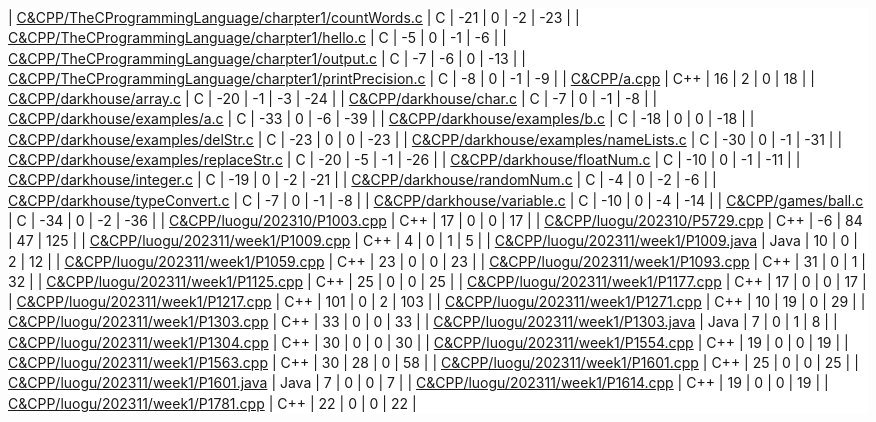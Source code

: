 | [C&CPP/TheCProgrammingLanguage/charpter1/countWords.c](/C&CPP/TheCProgrammingLanguage/charpter1/countWords.c) | C | -21 | 0 | -2 | -23 |
| [C&CPP/TheCProgrammingLanguage/charpter1/hello.c](/C&CPP/TheCProgrammingLanguage/charpter1/hello.c) | C | -5 | 0 | -1 | -6 |
| [C&CPP/TheCProgrammingLanguage/charpter1/output.c](/C&CPP/TheCProgrammingLanguage/charpter1/output.c) | C | -7 | -6 | 0 | -13 |
| [C&CPP/TheCProgrammingLanguage/charpter1/printPrecision.c](/C&CPP/TheCProgrammingLanguage/charpter1/printPrecision.c) | C | -8 | 0 | -1 | -9 |
| [C&CPP/a.cpp](/C&CPP/a.cpp) | C++ | 16 | 2 | 0 | 18 |
| [C&CPP/darkhouse/array.c](/C&CPP/darkhouse/array.c) | C | -20 | -1 | -3 | -24 |
| [C&CPP/darkhouse/char.c](/C&CPP/darkhouse/char.c) | C | -7 | 0 | -1 | -8 |
| [C&CPP/darkhouse/examples/a.c](/C&CPP/darkhouse/examples/a.c) | C | -33 | 0 | -6 | -39 |
| [C&CPP/darkhouse/examples/b.c](/C&CPP/darkhouse/examples/b.c) | C | -18 | 0 | 0 | -18 |
| [C&CPP/darkhouse/examples/delStr.c](/C&CPP/darkhouse/examples/delStr.c) | C | -23 | 0 | 0 | -23 |
| [C&CPP/darkhouse/examples/nameLists.c](/C&CPP/darkhouse/examples/nameLists.c) | C | -30 | 0 | -1 | -31 |
| [C&CPP/darkhouse/examples/replaceStr.c](/C&CPP/darkhouse/examples/replaceStr.c) | C | -20 | -5 | -1 | -26 |
| [C&CPP/darkhouse/floatNum.c](/C&CPP/darkhouse/floatNum.c) | C | -10 | 0 | -1 | -11 |
| [C&CPP/darkhouse/integer.c](/C&CPP/darkhouse/integer.c) | C | -19 | 0 | -2 | -21 |
| [C&CPP/darkhouse/randomNum.c](/C&CPP/darkhouse/randomNum.c) | C | -4 | 0 | -2 | -6 |
| [C&CPP/darkhouse/typeConvert.c](/C&CPP/darkhouse/typeConvert.c) | C | -7 | 0 | -1 | -8 |
| [C&CPP/darkhouse/variable.c](/C&CPP/darkhouse/variable.c) | C | -10 | 0 | -4 | -14 |
| [C&CPP/games/ball.c](/C&CPP/games/ball.c) | C | -34 | 0 | -2 | -36 |
| [C&CPP/luogu/202310/P1003.cpp](/C&CPP/luogu/202310/P1003.cpp) | C++ | 17 | 0 | 0 | 17 |
| [C&CPP/luogu/202310/P5729.cpp](/C&CPP/luogu/202310/P5729.cpp) | C++ | -6 | 84 | 47 | 125 |
| [C&CPP/luogu/202311/week1/P1009.cpp](/C&CPP/luogu/202311/week1/P1009.cpp) | C++ | 4 | 0 | 1 | 5 |
| [C&CPP/luogu/202311/week1/P1009.java](/C&CPP/luogu/202311/week1/P1009.java) | Java | 10 | 0 | 2 | 12 |
| [C&CPP/luogu/202311/week1/P1059.cpp](/C&CPP/luogu/202311/week1/P1059.cpp) | C++ | 23 | 0 | 0 | 23 |
| [C&CPP/luogu/202311/week1/P1093.cpp](/C&CPP/luogu/202311/week1/P1093.cpp) | C++ | 31 | 0 | 1 | 32 |
| [C&CPP/luogu/202311/week1/P1125.cpp](/C&CPP/luogu/202311/week1/P1125.cpp) | C++ | 25 | 0 | 0 | 25 |
| [C&CPP/luogu/202311/week1/P1177.cpp](/C&CPP/luogu/202311/week1/P1177.cpp) | C++ | 17 | 0 | 0 | 17 |
| [C&CPP/luogu/202311/week1/P1217.cpp](/C&CPP/luogu/202311/week1/P1217.cpp) | C++ | 101 | 0 | 2 | 103 |
| [C&CPP/luogu/202311/week1/P1271.cpp](/C&CPP/luogu/202311/week1/P1271.cpp) | C++ | 10 | 19 | 0 | 29 |
| [C&CPP/luogu/202311/week1/P1303.cpp](/C&CPP/luogu/202311/week1/P1303.cpp) | C++ | 33 | 0 | 0 | 33 |
| [C&CPP/luogu/202311/week1/P1303.java](/C&CPP/luogu/202311/week1/P1303.java) | Java | 7 | 0 | 1 | 8 |
| [C&CPP/luogu/202311/week1/P1304.cpp](/C&CPP/luogu/202311/week1/P1304.cpp) | C++ | 30 | 0 | 0 | 30 |
| [C&CPP/luogu/202311/week1/P1554.cpp](/C&CPP/luogu/202311/week1/P1554.cpp) | C++ | 19 | 0 | 0 | 19 |
| [C&CPP/luogu/202311/week1/P1563.cpp](/C&CPP/luogu/202311/week1/P1563.cpp) | C++ | 30 | 28 | 0 | 58 |
| [C&CPP/luogu/202311/week1/P1601.cpp](/C&CPP/luogu/202311/week1/P1601.cpp) | C++ | 25 | 0 | 0 | 25 |
| [C&CPP/luogu/202311/week1/P1601.java](/C&CPP/luogu/202311/week1/P1601.java) | Java | 7 | 0 | 0 | 7 |
| [C&CPP/luogu/202311/week1/P1614.cpp](/C&CPP/luogu/202311/week1/P1614.cpp) | C++ | 19 | 0 | 0 | 19 |
| [C&CPP/luogu/202311/week1/P1781.cpp](/C&CPP/luogu/202311/week1/P1781.cpp) | C++ | 22 | 0 | 0 | 22 |